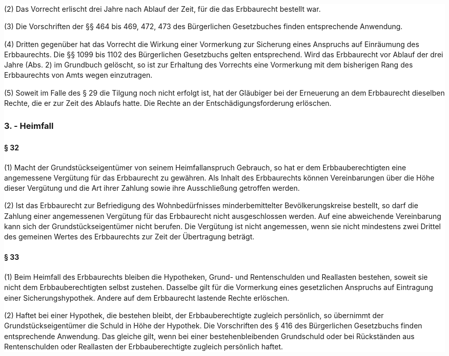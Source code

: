 (2) Das Vorrecht erlischt drei Jahre nach Ablauf der Zeit, für die das
Erbbaurecht bestellt war.

(3) Die Vorschriften der §§ 464 bis 469, 472, 473 des Bürgerlichen
Gesetzbuches finden entsprechende Anwendung.

(4) Dritten gegenüber hat das Vorrecht die Wirkung einer Vormerkung
zur Sicherung eines Anspruchs auf Einräumung des Erbbaurechts. Die §§
1099 bis 1102 des Bürgerlichen Gesetzbuchs gelten entsprechend. Wird
das Erbbaurecht vor Ablauf der drei Jahre (Abs. 2) im Grundbuch
gelöscht, so ist zur Erhaltung des Vorrechts eine Vormerkung mit dem
bisherigen Rang des Erbbaurechts von Amts wegen einzutragen.

(5) Soweit im Falle des § 29 die Tilgung noch nicht erfolgt ist, hat
der Gläubiger bei der Erneuerung an dem Erbbaurecht dieselben Rechte,
die er zur Zeit des Ablaufs hatte. Die Rechte an der
Entschädigungsforderung erlöschen.


### 3. - Heimfall



#### § 32

(1) Macht der Grundstückseigentümer von seinem Heimfallanspruch
Gebrauch, so hat er dem Erbbauberechtigten eine angemessene Vergütung
für das Erbbaurecht zu gewähren. Als Inhalt des Erbbaurechts können
Vereinbarungen über die Höhe dieser Vergütung und die Art ihrer
Zahlung sowie ihre Ausschließung getroffen werden.

(2) Ist das Erbbaurecht zur Befriedigung des Wohnbedürfnisses
minderbemittelter Bevölkerungskreise bestellt, so darf die Zahlung
einer angemessenen Vergütung für das Erbbaurecht nicht ausgeschlossen
werden. Auf eine abweichende Vereinbarung kann sich der
Grundstückseigentümer nicht berufen. Die Vergütung ist nicht
angemessen, wenn sie nicht mindestens zwei Drittel des gemeinen Wertes
des Erbbaurechts zur Zeit der Übertragung beträgt.


#### § 33

(1) Beim Heimfall des Erbbaurechts bleiben die Hypotheken, Grund- und
Rentenschulden und Reallasten bestehen, soweit sie nicht dem
Erbbauberechtigten selbst zustehen. Dasselbe gilt für die Vormerkung
eines gesetzlichen Anspruchs auf Eintragung einer Sicherungshypothek.
Andere auf dem Erbbaurecht lastende Rechte erlöschen.

(2) Haftet bei einer Hypothek, die bestehen bleibt, der
Erbbauberechtigte zugleich persönlich, so übernimmt der
Grundstückseigentümer die Schuld in Höhe der Hypothek. Die
Vorschriften des § 416 des Bürgerlichen Gesetzbuchs finden
entsprechende Anwendung. Das gleiche gilt, wenn bei einer
bestehenbleibenden Grundschuld oder bei Rückständen aus Rentenschulden
oder Reallasten der Erbbauberechtigte zugleich persönlich haftet.
